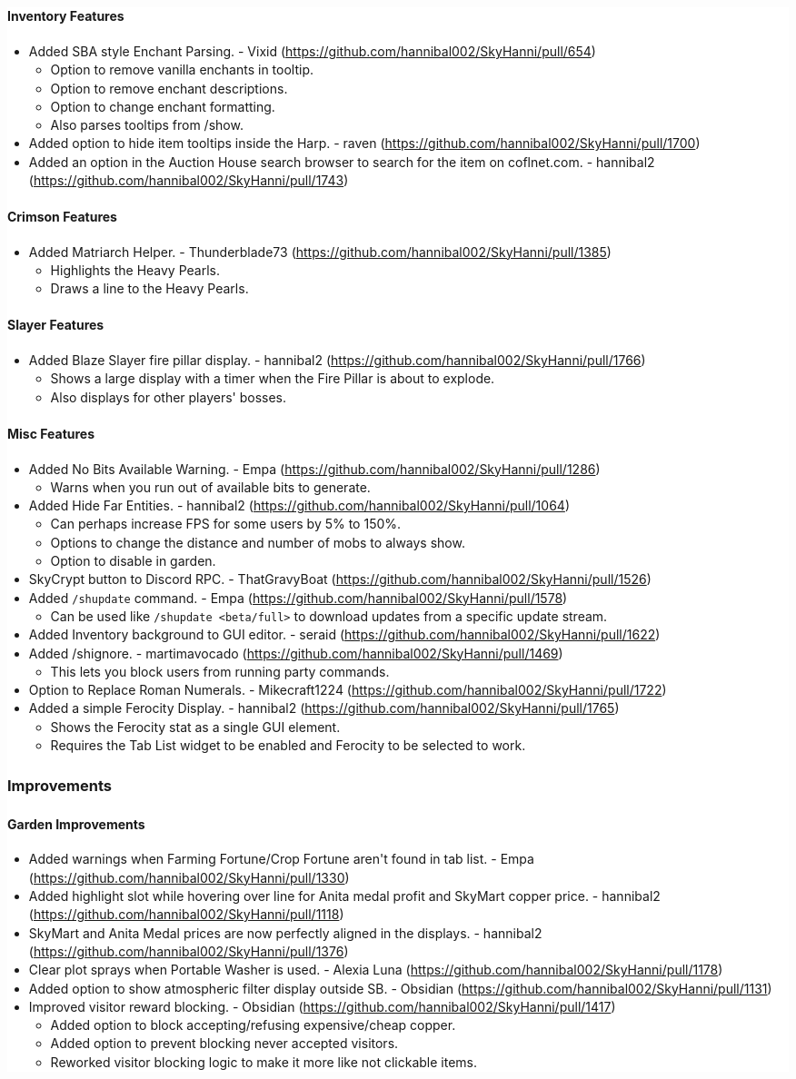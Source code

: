 #### Inventory Features

+ Added SBA style Enchant Parsing. - Vixid (https://github.com/hannibal002/SkyHanni/pull/654)
    + Option to remove vanilla enchants in tooltip.
    + Option to remove enchant descriptions.
    + Option to change enchant formatting.
    + Also parses tooltips from /show.
+ Added option to hide item tooltips inside the Harp. - raven (https://github.com/hannibal002/SkyHanni/pull/1700)
+ Added an option in the Auction House search browser to search for the item on coflnet.com. -
  hannibal2 (https://github.com/hannibal002/SkyHanni/pull/1743)

#### Crimson Features

+ Added Matriarch Helper. - Thunderblade73 (https://github.com/hannibal002/SkyHanni/pull/1385)
    + Highlights the Heavy Pearls.
    + Draws a line to the Heavy Pearls.

#### Slayer Features

+ Added Blaze Slayer fire pillar display. - hannibal2 (https://github.com/hannibal002/SkyHanni/pull/1766)
    + Shows a large display with a timer when the Fire Pillar is about to explode.
    + Also displays for other players' bosses.

#### Misc Features

+ Added No Bits Available Warning. - Empa (https://github.com/hannibal002/SkyHanni/pull/1286)
    + Warns when you run out of available bits to generate.
+ Added Hide Far Entities. - hannibal2 (https://github.com/hannibal002/SkyHanni/pull/1064)
    + Can perhaps increase FPS for some users by 5% to 150%.
    + Options to change the distance and number of mobs to always show.
    + Option to disable in garden.
+ SkyCrypt button to Discord RPC. - ThatGravyBoat (https://github.com/hannibal002/SkyHanni/pull/1526)
+ Added `/shupdate` command. - Empa (https://github.com/hannibal002/SkyHanni/pull/1578)
    + Can be used like `/shupdate <beta/full>` to download updates from a specific update stream.
+ Added Inventory background to GUI editor. - seraid (https://github.com/hannibal002/SkyHanni/pull/1622)
+ Added /shignore. - martimavocado (https://github.com/hannibal002/SkyHanni/pull/1469)
    + This lets you block users from running party commands.
+ Option to Replace Roman Numerals. - Mikecraft1224 (https://github.com/hannibal002/SkyHanni/pull/1722)
+ Added a simple Ferocity Display. - hannibal2 (https://github.com/hannibal002/SkyHanni/pull/1765)
    + Shows the Ferocity stat as a single GUI element.
    + Requires the Tab List widget to be enabled and Ferocity to be selected to work.

### Improvements

#### Garden Improvements

+ Added warnings when Farming Fortune/Crop Fortune aren't found in tab list. -
  Empa (https://github.com/hannibal002/SkyHanni/pull/1330)
+ Added highlight slot while hovering over line for Anita medal profit and SkyMart copper price. -
  hannibal2 (https://github.com/hannibal002/SkyHanni/pull/1118)
+ SkyMart and Anita Medal prices are now perfectly aligned in the displays. -
  hannibal2 (https://github.com/hannibal002/SkyHanni/pull/1376)
+ Clear plot sprays when Portable Washer is used. - Alexia Luna (https://github.com/hannibal002/SkyHanni/pull/1178)
+ Added option to show atmospheric filter display outside SB. -
  Obsidian (https://github.com/hannibal002/SkyHanni/pull/1131)
+ Improved visitor reward blocking. - Obsidian (https://github.com/hannibal002/SkyHanni/pull/1417)
    + Added option to block accepting/refusing expensive/cheap copper.
    + Added option to prevent blocking never accepted visitors.
    + Reworked visitor blocking logic to make it more like not clickable items.
